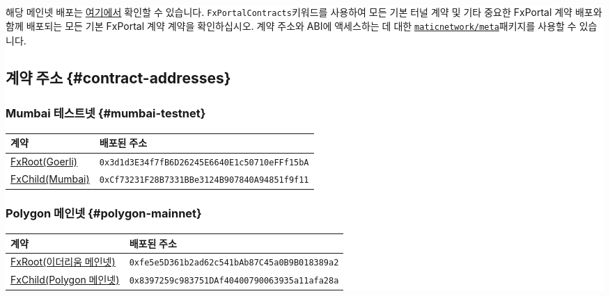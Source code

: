해당 메인넷 배포는 [여기에서](https://static.polygon.technology/network/mainnet/v1/index.json) 확인할 수 있습니다. `FxPortalContracts`키워드를 사용하여 모든 기본 터널 계약 및 기타 중요한 FxPortal 계약 배포와 함께 배포되는 모든 기본 FxPortal 계약 계약을 확인하십시오. 계약 주소와 ABI에 액세스하는 데 대한 [`maticnetwork/meta`](https://www.npmjs.com/package/@maticnetwork/meta)패키지를 사용할 수 있습니다.

## 계약 주소 {#contract-addresses}

### Mumbai 테스트넷 {#mumbai-testnet}

| 계약 | 배포된 주소  |
| :----- | :- |
| [FxRoot(Goerli)](https://goerli.etherscan.io/address/0x3d1d3E34f7fB6D26245E6640E1c50710eFFf15bA#code) | `0x3d1d3E34f7fB6D26245E6640E1c50710eFFf15bA` |
| [FxChild(Mumbai)](https://mumbai.polygonscan.com/address/0xCf73231F28B7331BBe3124B907840A94851f9f11/contracts) | `0xCf73231F28B7331BBe3124B907840A94851f9f11`|

### Polygon 메인넷 {#polygon-mainnet}


| 계약 | 배포된 주소  |
| :----- | :- |
| [FxRoot(이더리움 메인넷)](https://etherscan.io/address/0xfe5e5d361b2ad62c541bab87c45a0b9b018389a2#code) | `0xfe5e5D361b2ad62c541bAb87C45a0B9B018389a2` |
| [FxChild(Polygon 메인넷)](https://polygonscan.com/address/0x8397259c983751DAf40400790063935a11afa28a/contracts) | `0x8397259c983751DAf40400790063935a11afa28a`|
